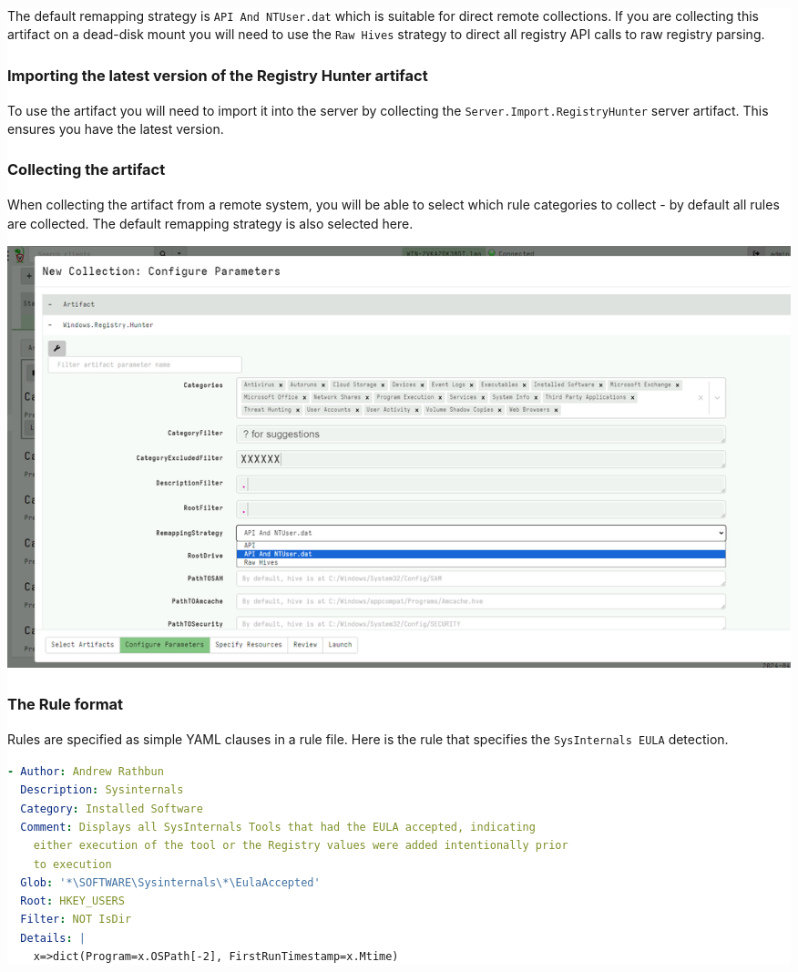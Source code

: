 The default remapping strategy is `API And NTUser.dat` which is
suitable for direct remote collections. If you are collecting this
artifact on a dead-disk mount you will need to use the `Raw Hives`
strategy to direct all registry API calls to raw registry parsing.

### Importing the latest version of the Registry Hunter artifact

To use the artifact you will need to import it into the server by
collecting the `Server.Import.RegistryHunter` server artifact. This
ensures you have the latest version.

### Collecting the artifact

When collecting the artifact from a remote system, you will be able to
select which rule categories to collect - by default all rules are
collected. The default remapping strategy is also selected here.

![Hunting the registry](hunting_the_registry.png)


### The Rule format

Rules are specified as simple YAML clauses in a rule file. Here is the
rule that specifies the `SysInternals EULA` detection.

```yaml
- Author: Andrew Rathbun
  Description: Sysinternals
  Category: Installed Software
  Comment: Displays all SysInternals Tools that had the EULA accepted, indicating
    either execution of the tool or the Registry values were added intentionally prior
    to execution
  Glob: '*\SOFTWARE\Sysinternals\*\EulaAccepted'
  Root: HKEY_USERS
  Filter: NOT IsDir
  Details: |
    x=>dict(Program=x.OSPath[-2], FirstRunTimestamp=x.Mtime)
```

